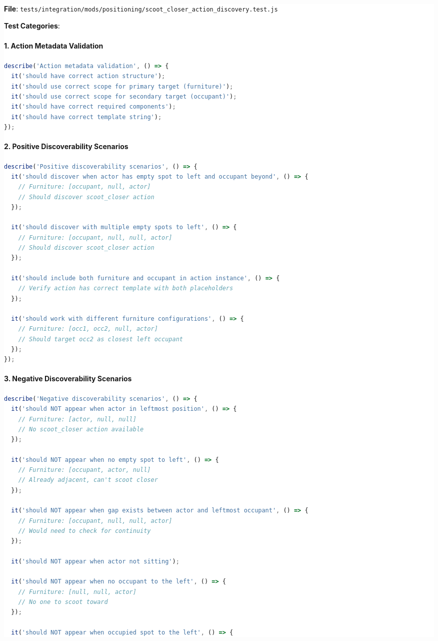 **File**: `tests/integration/mods/positioning/scoot_closer_action_discovery.test.js`

**Test Categories**:

#### 1. Action Metadata Validation
```javascript
describe('Action metadata validation', () => {
  it('should have correct action structure');
  it('should use correct scope for primary target (furniture)');
  it('should use correct scope for secondary target (occupant)');
  it('should have correct required components');
  it('should have correct template string');
});
```

#### 2. Positive Discoverability Scenarios
```javascript
describe('Positive discoverability scenarios', () => {
  it('should discover when actor has empty spot to left and occupant beyond', () => {
    // Furniture: [occupant, null, actor]
    // Should discover scoot_closer action
  });

  it('should discover with multiple empty spots to left', () => {
    // Furniture: [occupant, null, null, actor]
    // Should discover scoot_closer action
  });

  it('should include both furniture and occupant in action instance', () => {
    // Verify action has correct template with both placeholders
  });

  it('should work with different furniture configurations', () => {
    // Furniture: [occ1, occ2, null, actor]
    // Should target occ2 as closest left occupant
  });
});
```

#### 3. Negative Discoverability Scenarios
```javascript
describe('Negative discoverability scenarios', () => {
  it('should NOT appear when actor in leftmost position', () => {
    // Furniture: [actor, null, null]
    // No scoot_closer action available
  });

  it('should NOT appear when no empty spot to left', () => {
    // Furniture: [occupant, actor, null]
    // Already adjacent, can't scoot closer
  });

  it('should NOT appear when gap exists between actor and leftmost occupant', () => {
    // Furniture: [occupant, null, null, actor]
    // Would need to check for continuity
  });

  it('should NOT appear when actor not sitting');

  it('should NOT appear when no occupant to the left', () => {
    // Furniture: [null, null, actor]
    // No one to scoot toward
  });

  it('should NOT appear when occupied spot to the left', () => {
```